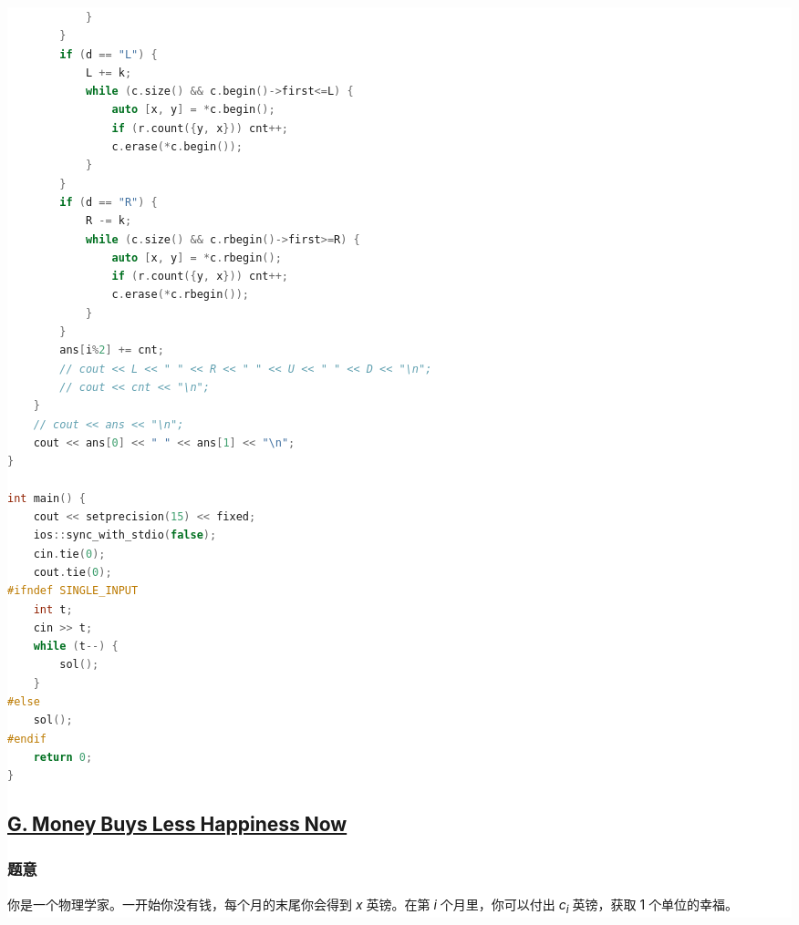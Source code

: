 ``` cpp
            }
        }
        if (d == "L") {
            L += k;
            while (c.size() && c.begin()->first<=L) {
                auto [x, y] = *c.begin();
                if (r.count({y, x})) cnt++;
                c.erase(*c.begin());
            }
        }
        if (d == "R") {
            R -= k;
            while (c.size() && c.rbegin()->first>=R) {
                auto [x, y] = *c.rbegin();
                if (r.count({y, x})) cnt++;
                c.erase(*c.rbegin());
            }
        }
        ans[i%2] += cnt;
        // cout << L << " " << R << " " << U << " " << D << "\n";
        // cout << cnt << "\n";
    }
    // cout << ans << "\n";
    cout << ans[0] << " " << ans[1] << "\n";
}

int main() {
    cout << setprecision(15) << fixed;
    ios::sync_with_stdio(false);
    cin.tie(0);
    cout.tie(0);
#ifndef SINGLE_INPUT
    int t;
    cin >> t;
    while (t--) {
        sol();
    }
#else
    sol();
#endif
    return 0;
}
```

## [G. Money Buys Less Happiness Now ](https://codeforces.com/contest/1974/problem/G)

### 题意

你是一个物理学家。一开始你没有钱，每个月的末尾你会得到 $x$ 英镑。在第 $i$ 个月里，你可以付出 $c_i$ 英镑，获取 $1$ 个单位的幸福。

